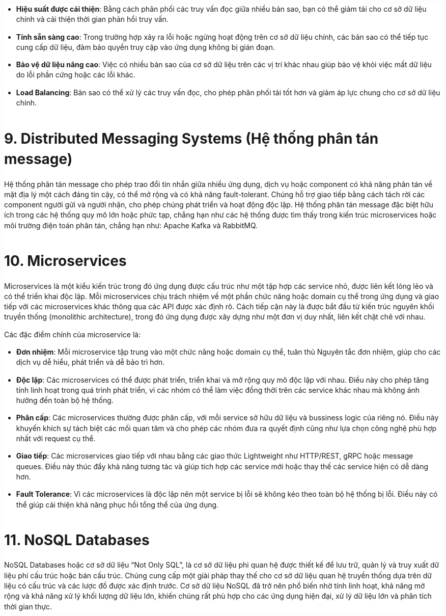 * **Hiệu suất được cải thiện**: Bằng cách phân phối các truy vấn đọc giữa nhiều bản sao, bạn có thể giảm tải cho cơ sở dữ liệu chính và cải thiện thời gian phản hồi truy vấn.

* **Tính sẵn sàng cao**: Trong trường hợp xảy ra lỗi hoặc ngừng hoạt động trên cơ sở dữ liệu chính, các bản sao có thể tiếp tục cung cấp dữ liệu, đảm bảo quyền truy cập vào ứng dụng không bị gián đoạn.

* **Bảo vệ dữ liệu nâng cao**: Việc có nhiều bản sao của cơ sở dữ liệu trên các vị trí khác nhau giúp bảo vệ khỏi việc mất dữ liệu do lỗi phần cứng hoặc các lỗi khác.

* **Load Balancing**: Bản sao có thể xử lý các truy vấn đọc, cho phép phân phối tải tốt hơn và giảm áp lực chung cho cơ sở dữ liệu chính.

# 9. Distributed Messaging Systems (Hệ thống phân tán message)
Hệ thống phân tán message cho phép trao đổi tin nhắn giữa nhiều ứng dụng, dịch vụ hoặc component có khả năng phân tán về mặt địa lý một cách đáng tin cậy, có thể mở rộng và có khả năng fault-tolerant. Chúng hỗ trợ giao tiếp bằng cách tách rời các component người gửi và người nhận, cho phép chúng phát triển và hoạt động độc lập. Hệ thống phân tán message đặc biệt hữu ích trong các hệ thống quy mô lớn hoặc phức tạp, chẳng hạn như các hệ thống được tìm thấy trong kiến ​​trúc microservices hoặc môi trường điện toán phân tán, chẳng hạn như: Apache Kafka và RabbitMQ.

# 10. Microservices
Microservices là một kiểu kiến ​​trúc trong đó ứng dụng được cấu trúc như một tập hợp các service nhỏ, được liên kết lỏng lẻo và có thể triển khai độc lập. Mỗi microservices chịu trách nhiệm về một phần chức năng hoặc domain cụ thể trong ứng dụng và giao tiếp với các microservices khác thông qua các API được xác định rõ. Cách tiếp cận này là được bắt đầu từ kiến ​​trúc nguyên khối truyền thống (monolithic architecture), trong đó ứng dụng được xây dựng như một đơn vị duy nhất, liên kết chặt chẽ với nhau.

Các đặc điểm chính của microservice là:

* **Đơn nhiệm**: Mỗi microservice tập trung vào một chức năng hoặc domain cụ thể, tuân thủ Nguyên tắc đơn nhiệm, giúp cho các dịch vụ dễ hiểu, phát triển và dễ bảo trì hơn.

* **Độc lập**: Các microservices có thể được phát triển, triển khai và mở rộng quy mô độc lập với nhau. Điều này cho phép tăng tính linh hoạt trong quá trình phát triển, vì các nhóm có thể làm việc đồng thời trên các service khác nhau mà không ảnh hưởng đến toàn bộ hệ thống.

* **Phân cấp**: Các microservices thường được phân cấp, với mỗi service sở hữu dữ liệu và bussiness logic của riêng nó. Điều này khuyến khích sự tách biệt các mối quan tâm và cho phép các nhóm đưa ra quyết định cũng như lựa chọn công nghệ phù hợp nhất với request cụ thể.

* **Giao tiếp**: Các microservices giao tiếp với nhau bằng các giao thức Lightweight như HTTP/REST, gRPC hoặc message queues. Điều này thúc đẩy khả năng tương tác và giúp tích hợp các service mới hoặc thay thế các service hiện có dễ dàng hơn.

* **Fault Tolerance**: Vì các microservices là độc lập nên một service bị lỗi sẽ không kéo theo toàn bộ hệ thống bị lỗi. Điều này có thể giúp cải thiện khả năng phục hồi tổng thể của ứng dụng.

# 11. NoSQL Databases
NoSQL Databases hoặc cơ sở dữ liệu “Not Only SQL”, là cơ sở dữ liệu phi quan hệ được thiết kế để lưu trữ, quản lý và truy xuất dữ liệu phi cấu trúc hoặc bán cấu trúc. Chúng cung cấp một giải pháp thay thế cho cơ sở dữ liệu quan hệ truyền thống dựa trên dữ liệu có cấu trúc và các lược đồ được xác định trước. Cơ sở dữ liệu NoSQL đã trở nên phổ biến nhờ tính linh hoạt, khả năng mở rộng và khả năng xử lý khối lượng dữ liệu lớn, khiến chúng rất phù hợp cho các ứng dụng hiện đại, xử lý dữ liệu lớn và phân tích thời gian thực.
